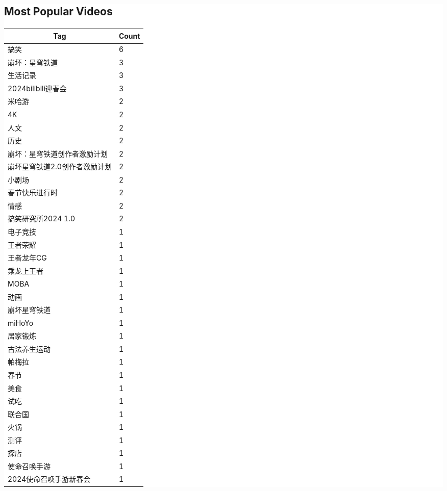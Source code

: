
## Most Popular Videos
| Tag | Count |
| --- | --- |
| 搞笑 | 6 |
| 崩坏：星穹铁道 | 3 |
| 生活记录 | 3 |
| 2024bilibili迎春会 | 3 |
| 米哈游 | 2 |
| 4K | 2 |
| 人文 | 2 |
| 历史 | 2 |
| 崩坏：星穹铁道创作者激励计划 | 2 |
| 崩坏星穹铁道2.0创作者激励计划 | 2 |
| 小剧场 | 2 |
| 春节快乐进行时 | 2 |
| 情感 | 2 |
| 搞笑研究所2024 1.0 | 2 |
| 电子竞技 | 1 |
| 王者荣耀 | 1 |
| 王者龙年CG | 1 |
| 乘龙上王者 | 1 |
| MOBA | 1 |
| 动画 | 1 |
| 崩坏星穹铁道 | 1 |
| miHoYo | 1 |
| 居家锻炼 | 1 |
| 古法养生运动 | 1 |
| 帕梅拉 | 1 |
| 春节 | 1 |
| 美食 | 1 |
| 试吃 | 1 |
| 联合国 | 1 |
| 火锅 | 1 |
| 测评 | 1 |
| 探店 | 1 |
| 使命召唤手游 | 1 |
| 2024使命召唤手游新春会 | 1 |